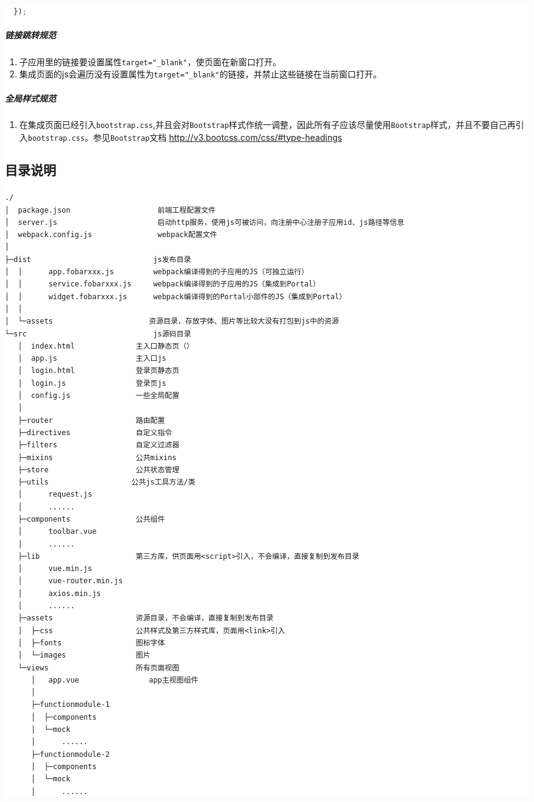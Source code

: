 ```js
  });
```
##### 链接跳转规范
1. 子应用里的链接要设置属性`target="_blank"`，使页面在新窗口打开。
2. 集成页面的js会遍历没有设置属性为`target="_blank"`的链接，并禁止这些链接在当前窗口打开。

##### 全局样式规范
1. 在集成页面已经引入`bootstrap.css`,并且会对`Bootstrap`样式作统一调整，因此所有子应该尽量使用`Bootstrap`样式，并且不要自己再引入`bootstrap.css`。参见`Bootstrap`文档 http://v3.bootcss.com/css/#type-headings


## 目录说明

```
./
│  package.json                    前端工程配置文件
│  server.js                       启动http服务，使用js可被访问，向注册中心注册子应用id、js路径等信息
│  webpack.config.js               webpack配置文件
│
├─dist                            js发布目录
│  │      app.fobarxxx.js         webpack编译得到的子应用的JS（可独立运行）
│  │      service.fobarxxx.js     webpack编译得到的子应用的JS（集成到Portal）
│  │      widget.fobarxxx.js      webpack编译得到的Portal小部件的JS（集成到Portal）
│  │
│  └─assets                      资源目录，存放字体、图片等比较大没有打包到js中的资源
└─src                             js源码目录
   │  index.html              主入口静态页（）
   │  app.js                  主入口js
   │  login.html              登录页静态页
   │  login.js                登录页js
   │  config.js               一些全局配置
   │  
   ├─router                   路由配置
   ├─directives               自定义指令
   ├─filters                  自定义过滤器
   ├─mixins                   公共mixins
   ├─store                    公共状态管理
   ├─utils                   公共js工具方法/类
   │      request.js
   │      ......
   ├─components               公共组件
   │      toolbar.vue
   │      ......
   ├─lib                      第三方库，供页面用<script>引入，不会编译，直接复制到发布目录
   │      vue.min.js
   │      vue-router.min.js
   │      axios.min.js
   │      ......
   ├─assets                   资源目录，不会编译，直接复制到发布目录
   │  ├─css                   公共样式及第三方样式库，页面用<link>引入
   │  ├─fonts                 图标字体
   │  └─images                图片
   └─views                    所有页面视图
      │   app.vue                app主视图组件
      │
      ├─functionmodule-1
      │  ├─components 
      │  └─mock
      │      ......
      ├─functionmodule-2
      │  ├─components 
      │  └─mock
      │      ......
```